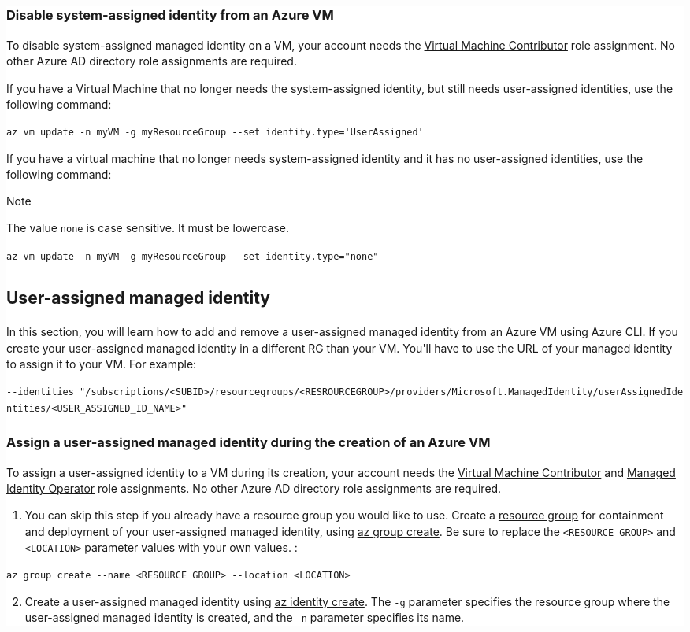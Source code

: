 ### Disable system-assigned identity from an Azure VM

To disable system-assigned managed identity on a VM, your account needs the [Virtual Machine Contributor](../../role-based-access-control/built-in-roles#virtual-machine-contributor) role assignment. No other Azure AD directory role assignments are required.

If you have a Virtual Machine that no longer needs the system-assigned identity, but still needs user-assigned identities, use the following command:

```
az vm update -n myVM -g myResourceGroup --set identity.type='UserAssigned' 

```

If you have a virtual machine that no longer needs system-assigned identity and it has no user-assigned identities, use the following command:

Note

The value `none` is case sensitive. It must be lowercase.

```
az vm update -n myVM -g myResourceGroup --set identity.type="none"

```

## User-assigned managed identity

In this section, you will learn how to add and remove a user-assigned managed identity from an Azure VM using Azure CLI. If you create your user-assigned managed identity in a different RG than your VM. You'll have to use the URL of your managed identity to assign it to your VM. For example:

`--identities "/subscriptions/<SUBID>/resourcegroups/<RESROURCEGROUP>/providers/Microsoft.ManagedIdentity/userAssignedIdentities/<USER_ASSIGNED_ID_NAME>"`

### Assign a user-assigned managed identity during the creation of an Azure VM

To assign a user-assigned identity to a VM during its creation, your account needs the [Virtual Machine Contributor](../../role-based-access-control/built-in-roles#virtual-machine-contributor) and [Managed Identity Operator](../../role-based-access-control/built-in-roles#managed-identity-operator) role assignments. No other Azure AD directory role assignments are required.

1. You can skip this step if you already have a resource group you would like to use. Create a [resource group](../../azure-resource-manager/management/overview#terminology) for containment and deployment of your user-assigned managed identity, using [az group create](/en-us/cli/azure/group/#az-group-create). Be sure to replace the `<RESOURCE GROUP>` and `<LOCATION>` parameter values with your own values. :

```
az group create --name <RESOURCE GROUP> --location <LOCATION>

```
2. Create a user-assigned managed identity using [az identity create](/en-us/cli/azure/identity#az-identity-create). The `-g` parameter specifies the resource group where the user-assigned managed identity is created, and the `-n` parameter specifies its name.

